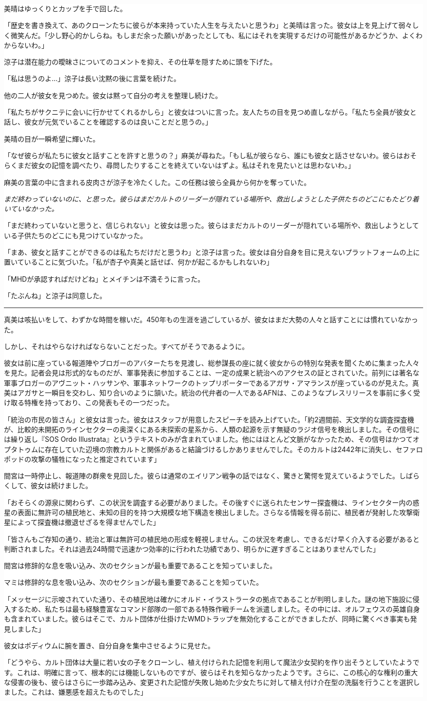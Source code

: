美晴はゆっくりとカップを手で回した。

「歴史を書き換えて、あのクローンたちに彼らが本来持っていた人生を与えたいと思うわ」と美晴は言った。彼女は上を見上げて弱々しく微笑んだ。「少し野心的かしらね。もしまだ余った願いがあったとしても、私にはそれを実現するだけの可能性があるかどうか、よくわからないわ。」

涼子は潜在能力の曖昧さについてのコメントを抑え、その仕草を隠すために頭を下げた。

「私は思うのよ…」涼子は長い沈黙の後に言葉を続けた。

他の二人が彼女を見つめた。彼女は黙って自分の考えを整理し続けた。

「私たちがサクニテに会いに行かせてくれるかしら」と彼女はついに言った。友人たちの目を見つめ直しながら。「私たち全員が彼女と話し、彼女が元気でいることを確認するのは良いことだと思うの。」

美晴の目が一瞬希望に輝いた。

「なぜ彼らが私たちに彼女と話すことを許すと思うの？」麻美が尋ねた。「もし私が彼らなら、誰にも彼女と話させないわ。彼らはおそらくまだ彼女の記憶を調べたり、尋問したりすることを終えていないはずよ。私はそれを見たいとは思わないわ。」

麻美の言葉の中に含まれる皮肉さが涼子を冷たくした。この任務は彼ら全員から何かを奪っていた。

*まだ終わっていないのに、と思った。彼らはまだカルトのリーダーが隠れている場所や、救出しようとした子供たちのどこにもたどり着いていなかった。*

「まだ終わっていないと思うと、信じられない」と彼女は思った。彼らはまだカルトのリーダーが隠れている場所や、救出しようとしている子供たちのどこにも見つけていなかった。

「まあ、彼女と話すことができるのは私たちだけだと思うわ」と涼子は言った。彼女は自分自身を目に見えないプラットフォームの上に置いていることに気づいた。「私が杏子や真美と話せば、何かが起こるかもしれないわ」

「MHDが承認すればだけどね」とメイチンは不満そうに言った。

「たぶんね」と涼子は同意した。

***

真美は咳払いをして、わずかな時間を稼いだ。450年もの生涯を過ごしているが、彼女はまだ大勢の人々と話すことには慣れていなかった。

しかし、それはやらなければならないことだった。すべてがそうであるように。

彼女は前に座っている報道陣やブロガーのアバターたちを見渡し、総参謀長の座に就く彼女からの特別な発表を聞くために集まった人々を見た。記者会見は形式的なものだが、軍事発表に参加することは、一定の成果と統治へのアクセスの証とされていた。前列には著名な軍事ブロガーのアヴニット・ハッサンや、軍事ネットワークのトップリポーターであるアガサ・アマランスが座っているのが見えた。真美はアガサと一瞬目を交わし、知り合いのように頷いた。統治の代弁者の一人であるAFNは、このようなプレスリリースを事前に多く受け取る特権を持っており、この発表もその一つだった。

「統治の市民の皆さん」と彼女は言った。彼女はスタッフが用意したスピーチを読み上げていた。「約2週間前、天文学的な調査探査機が、比較的未開拓のラインセクターの奥深くにある未探索の星系から、人類の起源を示す無疑のラジオ信号を検出しました。その信号には繰り返し『SOS Ordo Illustrata』というテキストのみが含まれていました。他にはほとんど文脈がなかったため、その信号はかつてオプタトゥムに存在していた辺境の宗教カルトと関係があると結論づけるしかありませんでした。そのカルトは2442年に消失し、セファロポッドの攻撃の犠牲になったと推定されています」

間宮は一時停止し、報道陣の群衆を見回した。彼らは通常のエイリアン戦争の話ではなく、驚きと驚愕を覚えているようでした。しばらくして、彼女は続けました。

「おそらくの源泉に関わらず、この状況を調査する必要がありました。その後すぐに送られたセンサー探査機は、ラインセクター内の惑星の表面に無許可の植民地と、未知の目的を持つ大規模な地下構造を検出しました。さらなる情報を得る前に、植民者が発射した攻撃衛星によって探査機は撤退せざるを得ませんでした」

「皆さんもご存知の通り、統治と軍は無許可の植民地の形成を軽視しません。この状況を考慮し、できるだけ早く介入する必要があると判断されました。それは過去24時間で迅速かつ効率的に行われた功績であり、明らかに遅すぎることはありませんでした」

間宮は修辞的な息を吸い込み、次のセクションが最も重要であることを知っていました。

マミは修辞的な息を吸い込み、次のセクションが最も重要であることを知っていた。

「メッセージに示唆されていた通り、その植民地は確かにオルド・イラストラータの拠点であることが判明しました。謎の地下施設に侵入するため、私たちは最も経験豊富なコマンド部隊の一部である特殊作戦チームを派遣しました。その中には、オルフェウスの英雄自身も含まれていました。彼らはそこで、カルト団体が仕掛けたWMDトラップを無効化することができましたが、同時に驚くべき事実も発見しました」

彼女はポディウムに腕を置き、自分自身を集中させるように見せた。

「どうやら、カルト団体は大量に若い女の子をクローンし、植え付けられた記憶を利用して魔法少女契約を作り出そうとしていたようです。これは、明確に言って、根本的には機能しないものですが、彼らはそれを知らなかったようです。さらに、この核心的な権利の重大な侵害の後も、彼らはさらに一歩踏み込み、変更された記憶が失敗し始めた少女たちに対して植え付け介在型の洗脳を行うことを選択しました。これは、嫌悪感を超えたものでした」
